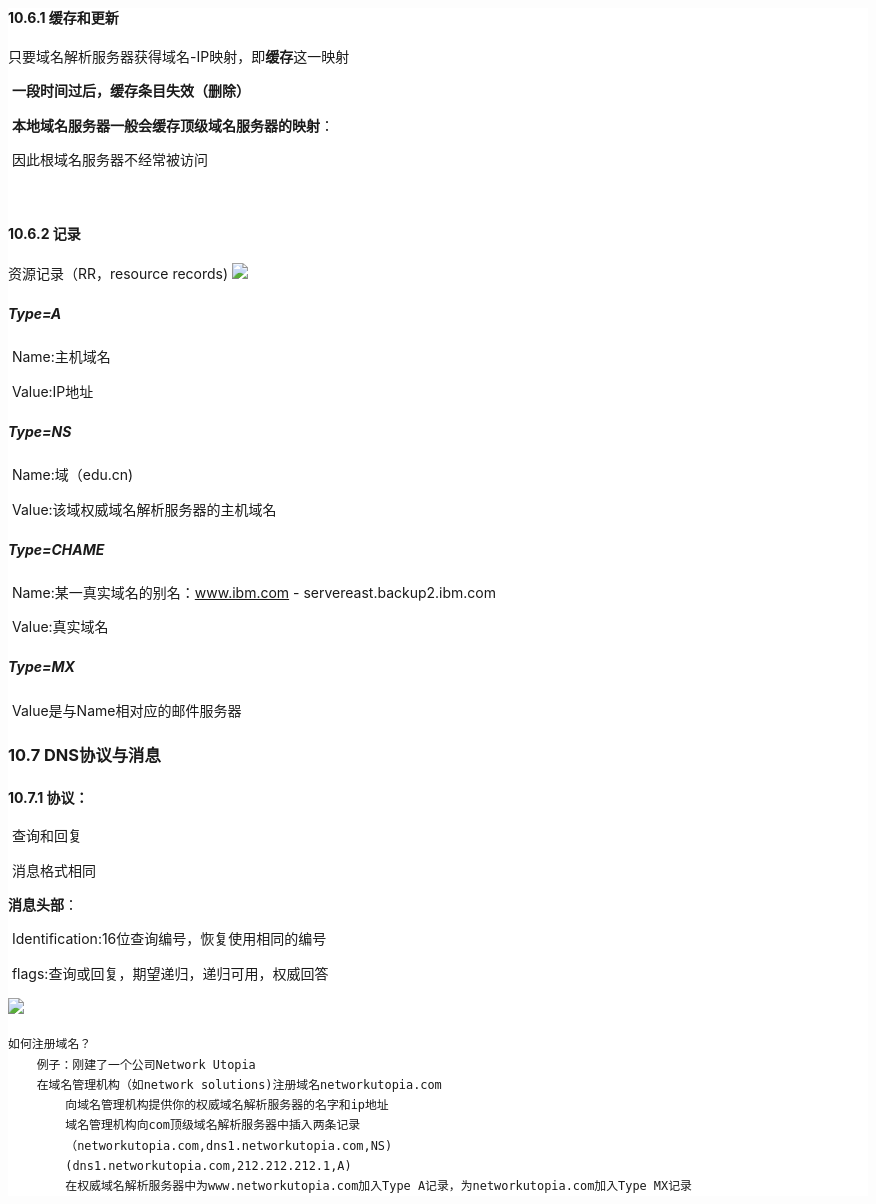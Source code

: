 #### 10.6.1 缓存和更新

只要域名解析服务器获得域名-IP映射，即**缓存**这一映射

​	**一段时间过后，缓存条目失效（删除）**

​	**本地域名服务器一般会缓存顶级域名服务器的映射**：

​			因此根域名服务器不经常被访问

​		

#### 10.6.2 记录

资源记录（RR，resource records) ![](D:\项目\markdown\计算机网络\DNS资源记录格式.png)

##### Type=A

​	Name:主机域名

​	Value:IP地址

##### Type=NS

​	Name:域（edu.cn)

​	Value:该域权威域名解析服务器的主机域名

##### Type=CHAME

​	Name:某一真实域名的别名：www.ibm.com - servereast.backup2.ibm.com

​	Value:真实域名

##### Type=MX

​	Value是与Name相对应的邮件服务器



### 10.7 DNS协议与消息

#### 10.7.1 协议：

​	查询和回复

​	消息格式相同

**消息头部**：

​	Identification:16位查询编号，恢复使用相同的编号

​	flags:查询或回复，期望递归，递归可用，权威回答

![](D:\项目\markdown\计算机网络\DNS协议格式.png)

~~~
如何注册域名？
	例子：刚建了一个公司Network Utopia
	在域名管理机构（如network solutions)注册域名networkutopia.com
		向域名管理机构提供你的权威域名解析服务器的名字和ip地址
		域名管理机构向com顶级域名解析服务器中插入两条记录
		（networkutopia.com,dns1.networkutopia.com,NS)
		(dns1.networkutopia.com,212.212.212.1,A)
		在权威域名解析服务器中为www.networkutopia.com加入Type A记录，为networkutopia.com加入Type MX记录
~~~
